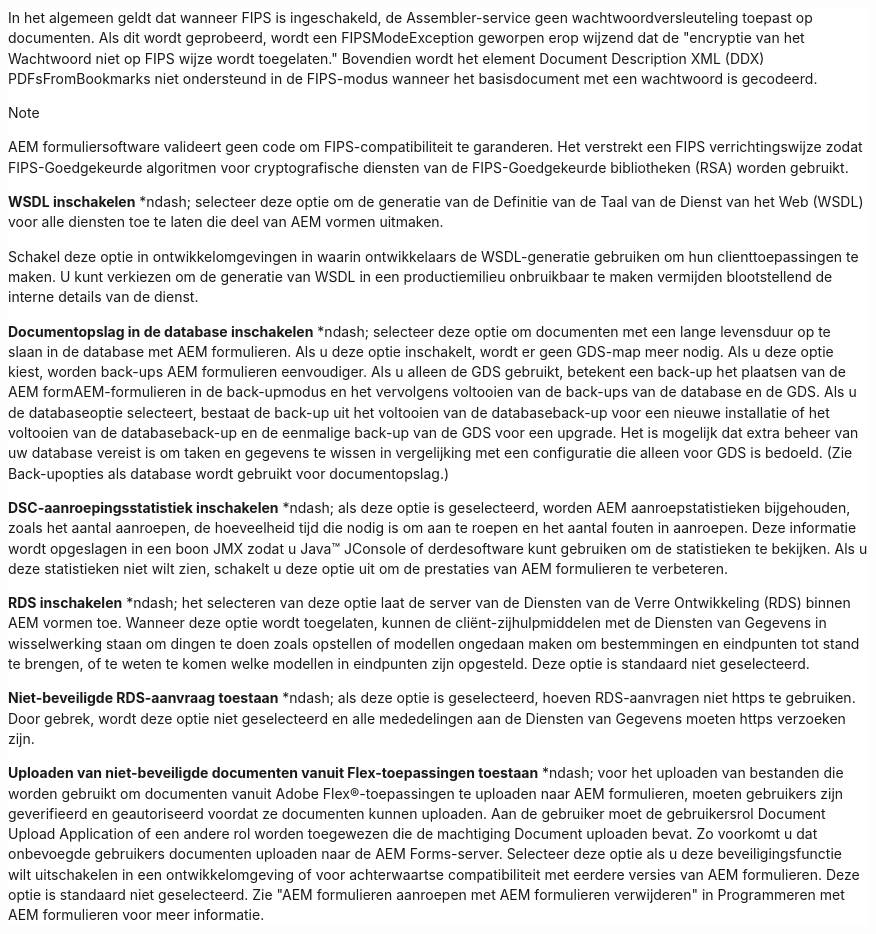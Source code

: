 In het algemeen geldt dat wanneer FIPS is ingeschakeld, de Assembler-service geen wachtwoordversleuteling toepast op documenten. Als dit wordt geprobeerd, wordt een FIPSModeException geworpen erop wijzend dat de &quot;encryptie van het Wachtwoord niet op FIPS wijze wordt toegelaten.&quot; Bovendien wordt het element Document Description XML (DDX) PDFsFromBookmarks niet ondersteund in de FIPS-modus wanneer het basisdocument met een wachtwoord is gecodeerd.

>[!NOTE]
>
>AEM formuliersoftware valideert geen code om FIPS-compatibiliteit te garanderen. Het verstrekt een FIPS verrichtingswijze zodat FIPS-Goedgekeurde algoritmen voor cryptografische diensten van de FIPS-Goedgekeurde bibliotheken (RSA) worden gebruikt.

**WSDL inschakelen** *ndash; selecteer deze optie om de generatie van de Definitie van de Taal van de Dienst van het Web (WSDL) voor alle diensten toe te laten die deel van AEM vormen uitmaken.

Schakel deze optie in ontwikkelomgevingen in waarin ontwikkelaars de WSDL-generatie gebruiken om hun clienttoepassingen te maken. U kunt verkiezen om de generatie van WSDL in een productiemilieu onbruikbaar te maken vermijden blootstellend de interne details van de dienst.

**Documentopslag in de database inschakelen** *ndash; selecteer deze optie om documenten met een lange levensduur op te slaan in de database met AEM formulieren. Als u deze optie inschakelt, wordt er geen GDS-map meer nodig. Als u deze optie kiest, worden back-ups AEM formulieren eenvoudiger. Als u alleen de GDS gebruikt, betekent een back-up het plaatsen van de AEM formAEM-formulieren in de back-upmodus en het vervolgens voltooien van de back-ups van de database en de GDS. Als u de databaseoptie selecteert, bestaat de back-up uit het voltooien van de databaseback-up voor een nieuwe installatie of het voltooien van de databaseback-up en de eenmalige back-up van de GDS voor een upgrade. Het is mogelijk dat extra beheer van uw database vereist is om taken en gegevens te wissen in vergelijking met een configuratie die alleen voor GDS is bedoeld. (Zie Back-upopties als database wordt gebruikt voor documentopslag.)

**DSC-aanroepingsstatistiek inschakelen** *ndash; als deze optie is geselecteerd, worden AEM aanroepstatistieken bijgehouden, zoals het aantal aanroepen, de hoeveelheid tijd die nodig is om aan te roepen en het aantal fouten in aanroepen. Deze informatie wordt opgeslagen in een boon JMX zodat u Java™ JConsole of derdesoftware kunt gebruiken om de statistieken te bekijken. Als u deze statistieken niet wilt zien, schakelt u deze optie uit om de prestaties van AEM formulieren te verbeteren.

**RDS inschakelen** *ndash; het selecteren van deze optie laat de server van de Diensten van de Verre Ontwikkeling (RDS) binnen AEM vormen toe. Wanneer deze optie wordt toegelaten, kunnen de cliënt-zijhulpmiddelen met de Diensten van Gegevens in wisselwerking staan om dingen te doen zoals opstellen of modellen ongedaan maken om bestemmingen en eindpunten tot stand te brengen, of te weten te komen welke modellen in eindpunten zijn opgesteld. Deze optie is standaard niet geselecteerd.

**Niet-beveiligde RDS-aanvraag toestaan** *ndash; als deze optie is geselecteerd, hoeven RDS-aanvragen niet https te gebruiken. Door gebrek, wordt deze optie niet geselecteerd en alle mededelingen aan de Diensten van Gegevens moeten https verzoeken zijn.

**Uploaden van niet-beveiligde documenten vanuit Flex-toepassingen toestaan** *ndash; voor het uploaden van bestanden die worden gebruikt om documenten vanuit Adobe Flex®-toepassingen te uploaden naar AEM formulieren, moeten gebruikers zijn geverifieerd en geautoriseerd voordat ze documenten kunnen uploaden. Aan de gebruiker moet de gebruikersrol Document Upload Application of een andere rol worden toegewezen die de machtiging Document uploaden bevat. Zo voorkomt u dat onbevoegde gebruikers documenten uploaden naar de AEM Forms-server. Selecteer deze optie als u deze beveiligingsfunctie wilt uitschakelen in een ontwikkelomgeving of voor achterwaartse compatibiliteit met eerdere versies van AEM formulieren. Deze optie is standaard niet geselecteerd. Zie &quot;AEM formulieren aanroepen met AEM formulieren verwijderen&quot; in Programmeren met AEM formulieren voor meer informatie.
